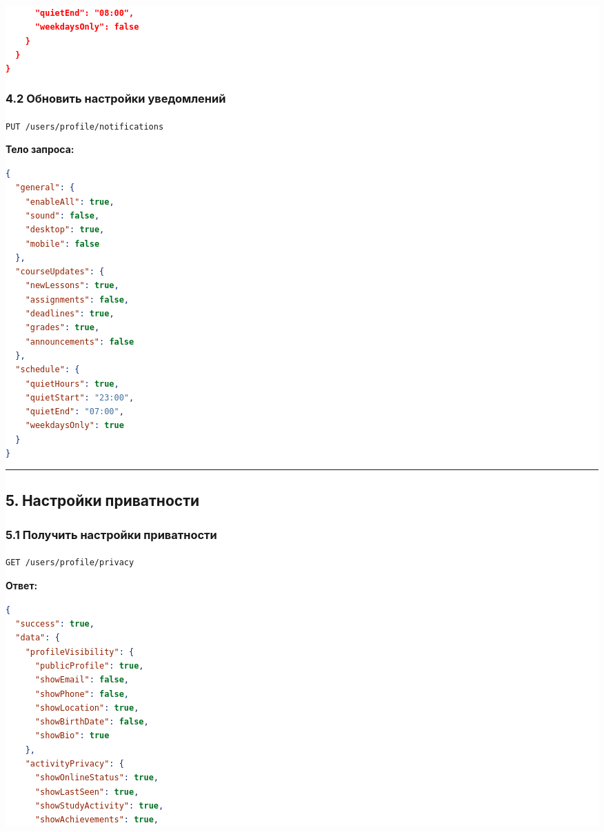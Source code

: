```json
      "quietEnd": "08:00",
      "weekdaysOnly": false
    }
  }
}
```

### 4.2 Обновить настройки уведомлений
```
PUT /users/profile/notifications
```

**Тело запроса:**
```json
{
  "general": {
    "enableAll": true,
    "sound": false,
    "desktop": true,
    "mobile": false
  },
  "courseUpdates": {
    "newLessons": true,
    "assignments": false,
    "deadlines": true,
    "grades": true,
    "announcements": false
  },
  "schedule": {
    "quietHours": true,
    "quietStart": "23:00",
    "quietEnd": "07:00",
    "weekdaysOnly": true
  }
}
```

---

## 5. Настройки приватности

### 5.1 Получить настройки приватности
```
GET /users/profile/privacy
```

**Ответ:**
```json
{
  "success": true,
  "data": {
    "profileVisibility": {
      "publicProfile": true,
      "showEmail": false,
      "showPhone": false,
      "showLocation": true,
      "showBirthDate": false,
      "showBio": true
    },
    "activityPrivacy": {
      "showOnlineStatus": true,
      "showLastSeen": true,
      "showStudyActivity": true,
      "showAchievements": true,
```